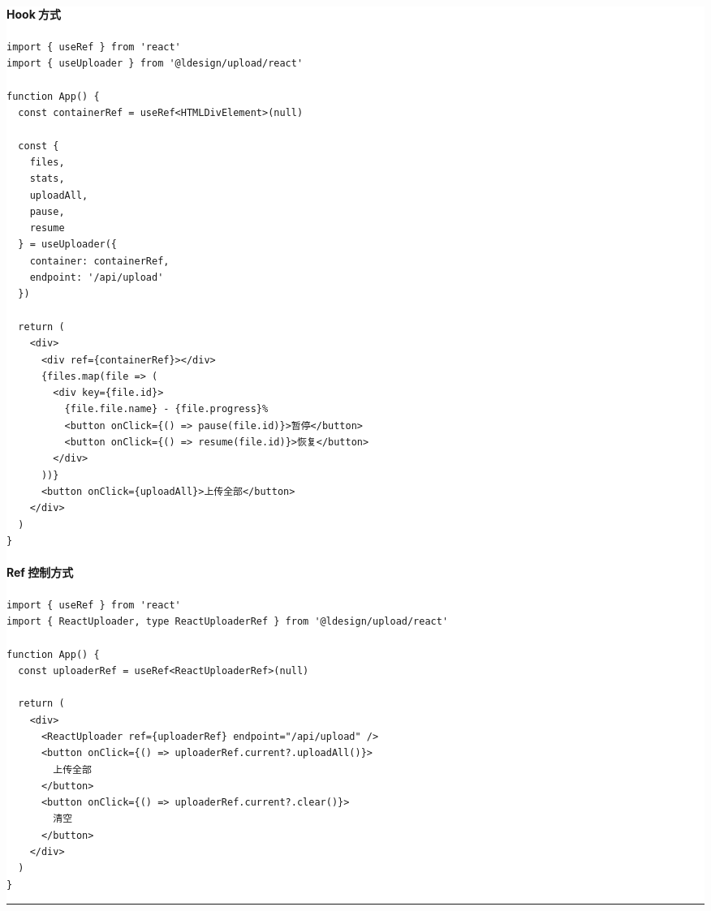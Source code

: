 #### Hook 方式

```tsx
import { useRef } from 'react'
import { useUploader } from '@ldesign/upload/react'

function App() {
  const containerRef = useRef<HTMLDivElement>(null)
  
  const { 
    files, 
    stats,
    uploadAll, 
    pause, 
    resume 
  } = useUploader({
    container: containerRef,
    endpoint: '/api/upload'
  })

  return (
    <div>
      <div ref={containerRef}></div>
      {files.map(file => (
        <div key={file.id}>
          {file.file.name} - {file.progress}%
          <button onClick={() => pause(file.id)}>暂停</button>
          <button onClick={() => resume(file.id)}>恢复</button>
        </div>
      ))}
      <button onClick={uploadAll}>上传全部</button>
    </div>
  )
}
```

#### Ref 控制方式

```tsx
import { useRef } from 'react'
import { ReactUploader, type ReactUploaderRef } from '@ldesign/upload/react'

function App() {
  const uploaderRef = useRef<ReactUploaderRef>(null)

  return (
    <div>
      <ReactUploader ref={uploaderRef} endpoint="/api/upload" />
      <button onClick={() => uploaderRef.current?.uploadAll()}>
        上传全部
      </button>
      <button onClick={() => uploaderRef.current?.clear()}>
        清空
      </button>
    </div>
  )
}
```

---